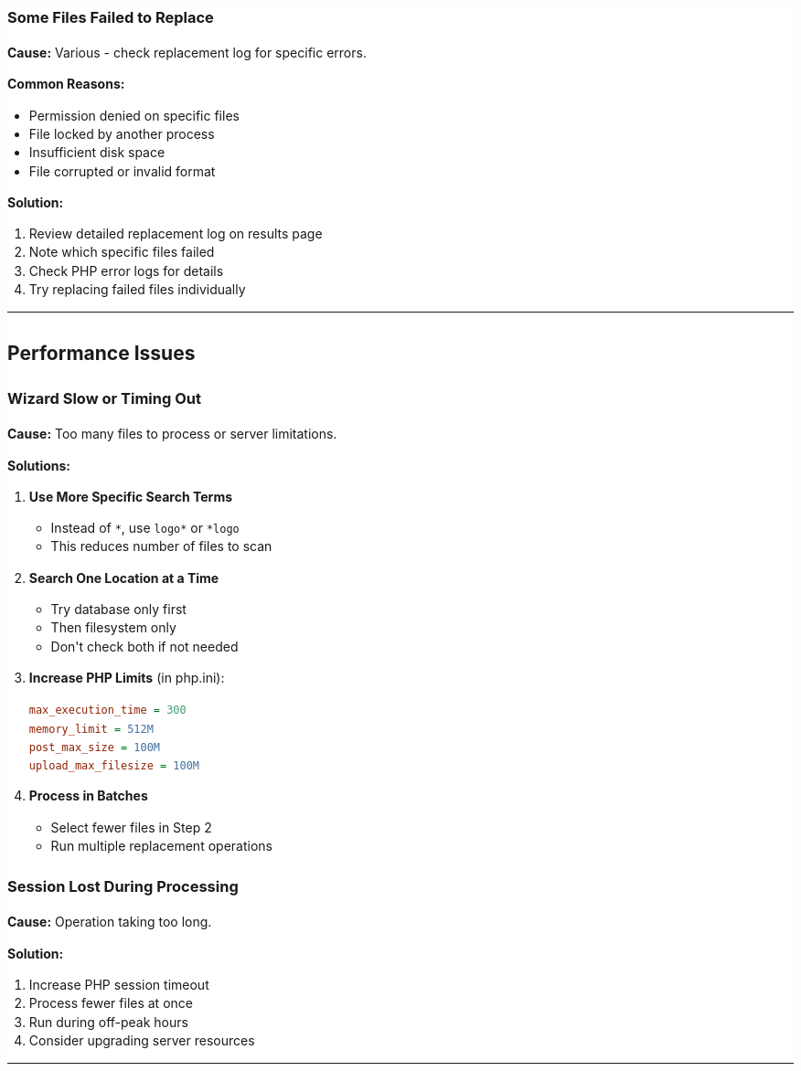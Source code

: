 ### Some Files Failed to Replace

**Cause:** Various - check replacement log for specific errors.

**Common Reasons:**
- Permission denied on specific files
- File locked by another process
- Insufficient disk space
- File corrupted or invalid format

**Solution:**
1. Review detailed replacement log on results page
2. Note which specific files failed
3. Check PHP error logs for details
4. Try replacing failed files individually

---

## Performance Issues

### Wizard Slow or Timing Out

**Cause:** Too many files to process or server limitations.

**Solutions:**
1. **Use More Specific Search Terms**
   - Instead of `*`, use `logo*` or `*logo`
   - This reduces number of files to scan

2. **Search One Location at a Time**
   - Try database only first
   - Then filesystem only
   - Don't check both if not needed

3. **Increase PHP Limits** (in php.ini):
   ```ini
   max_execution_time = 300
   memory_limit = 512M
   post_max_size = 100M
   upload_max_filesize = 100M
   ```

4. **Process in Batches**
   - Select fewer files in Step 2
   - Run multiple replacement operations

### Session Lost During Processing

**Cause:** Operation taking too long.

**Solution:**
1. Increase PHP session timeout
2. Process fewer files at once
3. Run during off-peak hours
4. Consider upgrading server resources

---